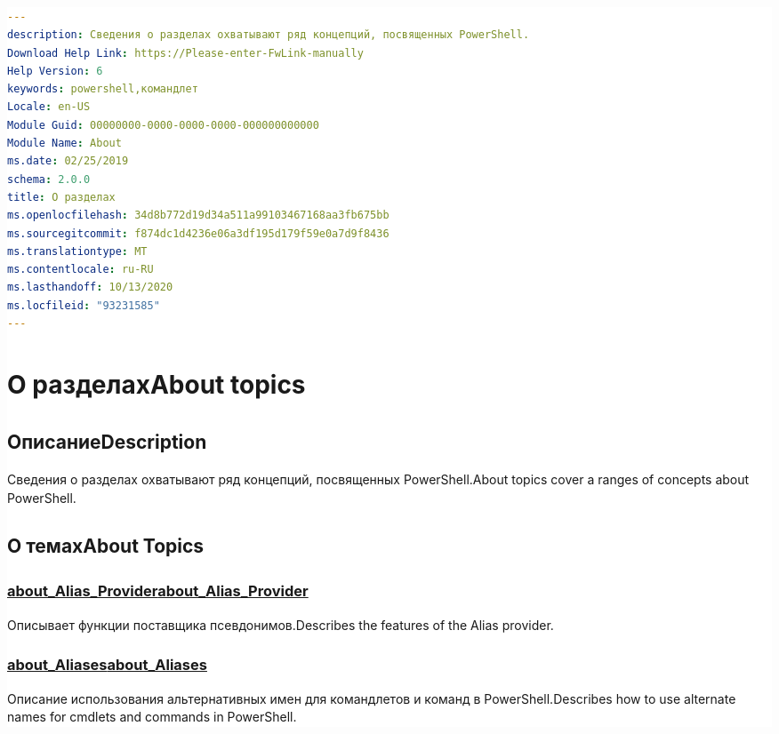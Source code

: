 ```yaml
---
description: Сведения о разделах охватывают ряд концепций, посвященных PowerShell.
Download Help Link: https://Please-enter-FwLink-manually
Help Version: 6
keywords: powershell,командлет
Locale: en-US
Module Guid: 00000000-0000-0000-0000-000000000000
Module Name: About
ms.date: 02/25/2019
schema: 2.0.0
title: О разделах
ms.openlocfilehash: 34d8b772d19d34a511a99103467168aa3fb675bb
ms.sourcegitcommit: f874dc1d4236e06a3df195d179f59e0a7d9f8436
ms.translationtype: MT
ms.contentlocale: ru-RU
ms.lasthandoff: 10/13/2020
ms.locfileid: "93231585"
---
```

# <span data-ttu-id="15a32-104">О разделах</span><span class="sxs-lookup"><span data-stu-id="15a32-104">About topics</span></span>

## <span data-ttu-id="15a32-105">Описание</span><span class="sxs-lookup"><span data-stu-id="15a32-105">Description</span></span>

<span data-ttu-id="15a32-106">Сведения о разделах охватывают ряд концепций, посвященных PowerShell.</span><span class="sxs-lookup"><span data-stu-id="15a32-106">About topics cover a ranges of concepts about PowerShell.</span></span>

## <span data-ttu-id="15a32-107">О темах</span><span class="sxs-lookup"><span data-stu-id="15a32-107">About Topics</span></span>

### [<span data-ttu-id="15a32-108">about_Alias_Provider</span><span class="sxs-lookup"><span data-stu-id="15a32-108">about_Alias_Provider</span></span>](about_Alias_Provider.md)
<span data-ttu-id="15a32-109">Описывает функции поставщика псевдонимов.</span><span class="sxs-lookup"><span data-stu-id="15a32-109">Describes the features of the Alias provider.</span></span>

### [<span data-ttu-id="15a32-110">about_Aliases</span><span class="sxs-lookup"><span data-stu-id="15a32-110">about_Aliases</span></span>](about_Aliases.md)
<span data-ttu-id="15a32-111">Описание использования альтернативных имен для командлетов и команд в PowerShell.</span><span class="sxs-lookup"><span data-stu-id="15a32-111">Describes how to use alternate names for cmdlets and commands in PowerShell.</span></span>
